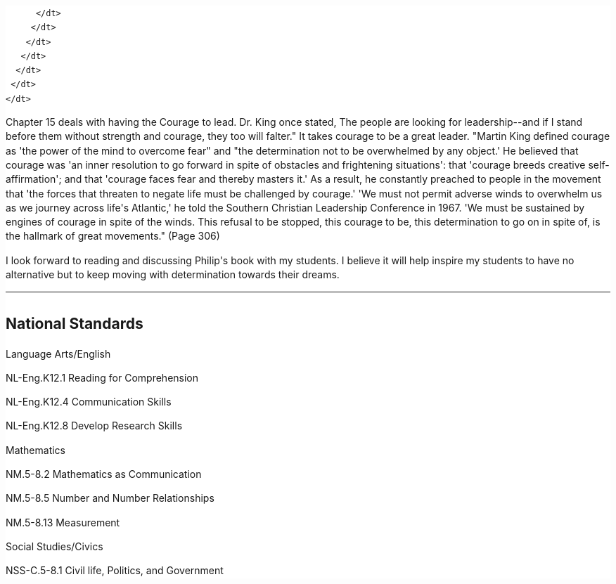           </dt>
         </dt>
        </dt>
       </dt>
      </dt>
     </dt>
    </dt>
   </dt>
  </dl>
 </blockquote>
 <p>
  Chapter 15 deals with having the Courage to lead. Dr. King once stated, The people are looking for leadership--and if I stand before them without strength and courage, they too will falter." It takes courage to be a great leader. "Martin King defined courage as 'the power of the mind to overcome fear" and "the determination not to be overwhelmed by any object.' He believed that courage was 'an inner resolution to go forward in spite of obstacles and frightening situations': that 'courage breeds creative self-affirmation'; and that 'courage faces fear and thereby masters it.' As a result, he constantly preached to people in the movement that 'the forces that threaten to negate life must be challenged by courage.' 'We must not permit adverse winds to overwhelm us as we journey across life's Atlantic,' he told the Southern Christian Leadership Conference in 1967. 'We must be sustained by engines of courage in spite of the winds. This refusal to be stopped, this courage to be, this determination to go on in spite of, is the hallmark of great movements." (Page 306)
 </p>
 <p>
  I look forward to reading and discussing Philip's book with my students. I believe it will help inspire my students to have no alternative but to keep moving with determination towards their dreams.
 </p>
 <p>
  <b>
  </b>
 </p>
<hr/>
 <h2>
  National Standards
 </h2>
 <p>
  Language Arts/English
 </p>
 <p>
  NL-Eng.K12.1 Reading for Comprehension
 </p>
 <p>
  NL-Eng.K12.4 Communication Skills
 </p>
 <p>
  NL-Eng.K12.8 Develop Research Skills
 </p>
<p>
  Mathematics
 </p>
 <p>
  NM.5-8.2 Mathematics as Communication
 </p>
 <p>
  NM.5-8.5 Number and Number Relationships
 </p>
 <p>
  NM.5-8.13 Measurement
 </p>
<p>
  Social Studies/Civics
 </p>
 <p>
  NSS-C.5-8.1 Civil life, Politics, and Government